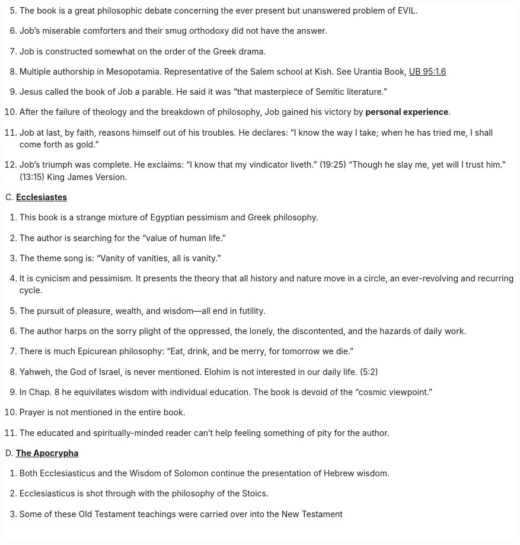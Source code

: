 5. The book is a great philosophic debate concerning the ever present but unanswered problem of EVIL.

6. Job’s miserable comforters and their smug orthodoxy did not have the answer.

7. Job is constructed somewhat on the order of the Greek drama.

8. Multiple authorship in Mesopotamia. Representative of the Salem school at Kish. See Urantia Book, [UB 95:1.6](/en/The_Urantia_Book/95#p1_6)

9. Jesus called the book of Job a parable. He said it was “that masterpiece of Semitic literature.”

10. After the failure of theology and the breakdown of philosophy, Job gained his victory by **personal experience**.

11. Job at last, by faith, reasons himself out of his troubles. He declares: “I know the way I take; when he has tried me, I shall come forth as gold.”

12. Job’s triumph was complete. He exclaims: “I know that my vindicator liveth.” (19:25) “Though he slay me, yet will I trust him.” (13:15) King James Version.

C. **[Ecclesiastes](http://books.bibleoutline.org/ecclesiastes/1.htm)**

1. This book is a strange mixture of Egyptian pessimism and Greek philosophy.

2. The author is searching for the “value of human life.”

3. The theme song is: “Vanity of vanities, all is vanity.”

4. It is cynicism and pessimism. It presents the theory that all history and nature move in a circle, an ever-revolving and recurring cycle.

5. The pursuit of pleasure, wealth, and wisdom—all end in futility.

6. The author harps on the sorry plight of the oppressed, the lonely, the discontented, and the hazards of daily work.

7. There is much Epicurean philosophy: “Eat, drink, and be merry, for tomorrow we die.”

8. Yahweh, the God of Israel, is never mentioned. Elohim is not interested in our daily life. (5:2)

9. In Chap. 8 he equivilates wisdom with individual education. The book is devoid of the “cosmic viewpoint.”

10. Prayer is not mentioned in the entire book.

11. The educated and spiritually-minded reader can’t help feeling something of pity for the author.

D. **[The Apocrypha](https://en.wikipedia.org/wiki/Apocrypha)**

1. Both Ecclesiasticus and the Wisdom of Solomon continue the presentation of Hebrew wisdom.

2. Ecclesiasticus is shot through with the philosophy of the Stoics.

3. Some of these Old Testament teachings were carried over into the New Testament


<br>

